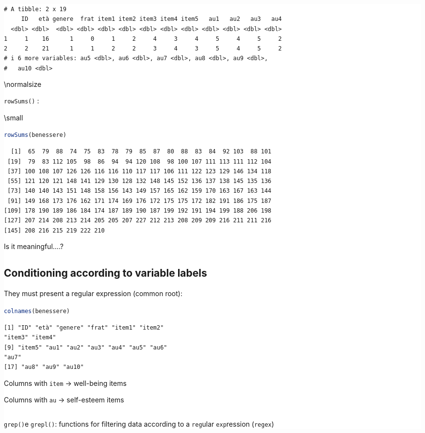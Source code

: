 ```
# A tibble: 2 x 19
     ID   età genere  frat item1 item2 item3 item4 item5   au1   au2   au3   au4
  <dbl> <dbl>  <dbl> <dbl> <dbl> <dbl> <dbl> <dbl> <dbl> <dbl> <dbl> <dbl> <dbl>
1     1    16      1     0     1     2     4     3     4     5     4     5     2
2     2    21      1     1     2     2     3     4     3     5     4     5     2
# i 6 more variables: au5 <dbl>, au6 <dbl>, au7 <dbl>, au8 <dbl>, au9 <dbl>,
#   au10 <dbl>
```

\normalsize

`rowSums()` : 

\small


```r
rowSums(benessere)
```

```
  [1]  65  79  88  74  75  83  78  79  85  87  80  88  83  84  92 103  88 101
 [19]  79  83 112 105  98  86  94  94 120 108  98 100 107 111 113 111 112 104
 [37] 100 108 107 126 126 116 116 110 117 117 106 111 122 123 129 146 134 118
 [55] 121 120 121 148 141 129 130 128 132 148 145 152 136 137 138 145 135 136
 [73] 140 140 143 151 148 158 156 143 149 157 165 162 159 170 163 167 163 144
 [91] 149 168 173 176 162 171 174 169 176 172 175 175 172 182 191 186 175 187
[109] 178 190 189 186 184 174 187 189 190 187 199 192 191 194 199 188 206 198
[127] 207 214 208 213 214 205 205 207 227 212 213 208 209 209 216 211 211 216
[145] 208 216 215 219 222 210
```

Is it meaningful....?


## Conditioning according to variable labels

They must present a regular expression (common root):


```r
colnames(benessere)
```

```
[1] "ID" "età" "genere" "frat" "item1" "item2"
"item3" "item4"
[9] "item5" "au1" "au2" "au3" "au4" "au5" "au6"
"au7"
[17] "au8" "au9" "au10"
```

Columns with `item` $\rightarrow$ well-being items

Columns with `au` $\rightarrow$ self-esteem items 

## 

`grep()`e `grepl()`: functions for filtering data according to a  `reg`ular `exp`ression (`regex`)
